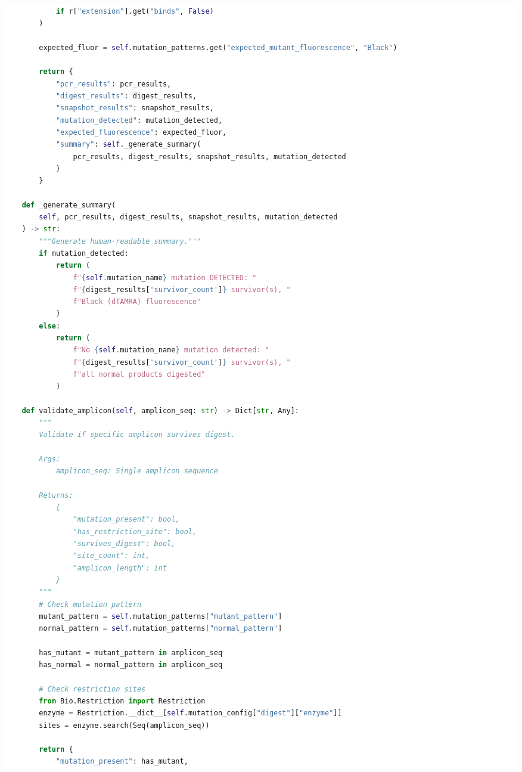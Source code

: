 ```python
            if r["extension"].get("binds", False)
        )

        expected_fluor = self.mutation_patterns.get("expected_mutant_fluorescence", "Black")

        return {
            "pcr_results": pcr_results,
            "digest_results": digest_results,
            "snapshot_results": snapshot_results,
            "mutation_detected": mutation_detected,
            "expected_fluorescence": expected_fluor,
            "summary": self._generate_summary(
                pcr_results, digest_results, snapshot_results, mutation_detected
            )
        }

    def _generate_summary(
        self, pcr_results, digest_results, snapshot_results, mutation_detected
    ) -> str:
        """Generate human-readable summary."""
        if mutation_detected:
            return (
                f"{self.mutation_name} mutation DETECTED: "
                f"{digest_results['survivor_count']} survivor(s), "
                f"Black (dTAMRA) fluorescence"
            )
        else:
            return (
                f"No {self.mutation_name} mutation detected: "
                f"{digest_results['survivor_count']} survivor(s), "
                f"all normal products digested"
            )

    def validate_amplicon(self, amplicon_seq: str) -> Dict[str, Any]:
        """
        Validate if specific amplicon survives digest.

        Args:
            amplicon_seq: Single amplicon sequence

        Returns:
            {
                "mutation_present": bool,
                "has_restriction_site": bool,
                "survives_digest": bool,
                "site_count": int,
                "amplicon_length": int
            }
        """
        # Check mutation pattern
        mutant_pattern = self.mutation_patterns["mutant_pattern"]
        normal_pattern = self.mutation_patterns["normal_pattern"]

        has_mutant = mutant_pattern in amplicon_seq
        has_normal = normal_pattern in amplicon_seq

        # Check restriction sites
        from Bio.Restriction import Restriction
        enzyme = Restriction.__dict__[self.mutation_config["digest"]["enzyme"]]
        sites = enzyme.search(Seq(amplicon_seq))

        return {
            "mutation_present": has_mutant,
```